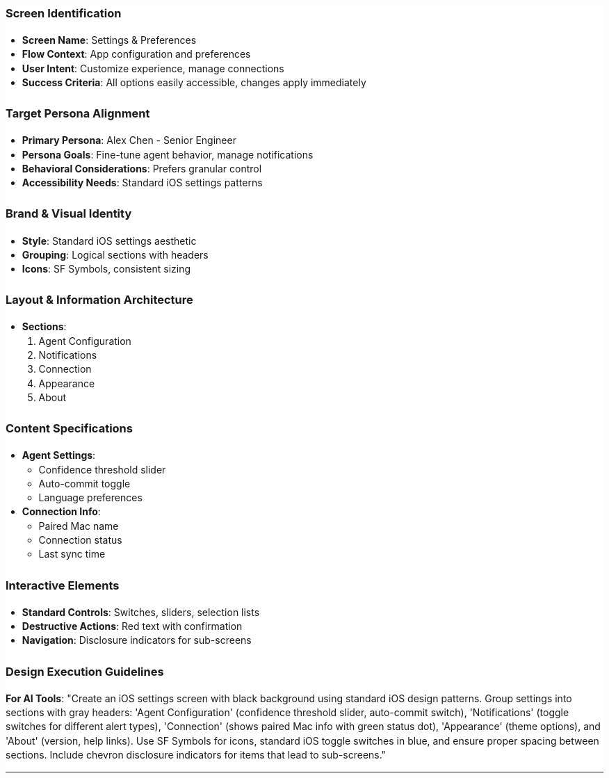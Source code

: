 ### Screen Identification
- **Screen Name**: Settings & Preferences
- **Flow Context**: App configuration and preferences
- **User Intent**: Customize experience, manage connections
- **Success Criteria**: All options easily accessible, changes apply immediately

### Target Persona Alignment
- **Primary Persona**: Alex Chen - Senior Engineer
- **Persona Goals**: Fine-tune agent behavior, manage notifications
- **Behavioral Considerations**: Prefers granular control
- **Accessibility Needs**: Standard iOS settings patterns

### Brand & Visual Identity
- **Style**: Standard iOS settings aesthetic
- **Grouping**: Logical sections with headers
- **Icons**: SF Symbols, consistent sizing

### Layout & Information Architecture
- **Sections**:
  1. Agent Configuration
  2. Notifications
  3. Connection
  4. Appearance
  5. About

### Content Specifications
- **Agent Settings**:
  - Confidence threshold slider
  - Auto-commit toggle
  - Language preferences
- **Connection Info**:
  - Paired Mac name
  - Connection status
  - Last sync time

### Interactive Elements
- **Standard Controls**: Switches, sliders, selection lists
- **Destructive Actions**: Red text with confirmation
- **Navigation**: Disclosure indicators for sub-screens

### Design Execution Guidelines
**For AI Tools**:
"Create an iOS settings screen with black background using standard iOS design patterns. Group settings into sections with gray headers: 'Agent Configuration' (confidence threshold slider, auto-commit switch), 'Notifications' (toggle switches for different alert types), 'Connection' (shows paired Mac info with green status dot), 'Appearance' (theme options), and 'About' (version, help links). Use SF Symbols for icons, standard iOS toggle switches in blue, and ensure proper spacing between sections. Include chevron disclosure indicators for items that lead to sub-screens."

---
